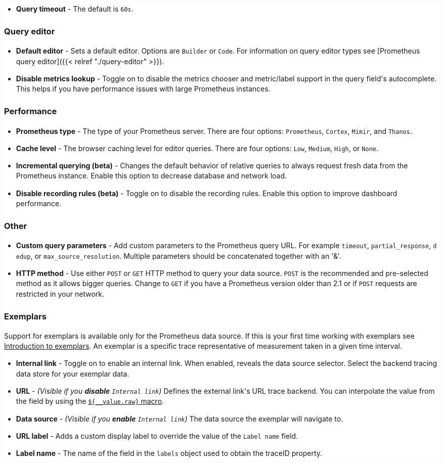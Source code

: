 - **Query timeout** - The default is `60s`.

### Query editor

- **Default editor** - Sets a default editor. Options are `Builder` or `Code`. For information on query editor types see [Prometheus query editor]({{< relref "./query-editor" >}}).

- **Disable metrics lookup** - Toggle on to disable the metrics chooser and metric/label support in the query field's autocomplete. This helps if you have performance issues with large Prometheus instances.

### Performance

- **Prometheus type** - The type of your Prometheus server. There are four options: `Prometheus`, `Cortex`, `Mimir`, and `Thanos`.

- **Cache level** - The browser caching level for editor queries. There are four options: `Low`, `Medium`, `High`, or `None`.

- **Incremental querying (beta)** - Changes the default behavior of relative queries to always request fresh data from the Prometheus instance. Enable this option to decrease database and network load.

- **Disable recording rules (beta)** - Toggle on to disable the recording rules. Enable this option to improve dashboard performance.

### Other

- **Custom query parameters** - Add custom parameters to the Prometheus query URL. For example `timeout`, `partial_response`, `dedup`, or `max_source_resolution`. Multiple parameters should be concatenated together with an '&amp;'.

- **HTTP method** - Use either `POST` or `GET` HTTP method to query your data source. `POST` is the recommended and pre-selected method as it allows bigger queries. Change to `GET` if you have a Prometheus version older than 2.1 or if `POST` requests are restricted in your network.

### Exemplars

Support for exemplars is available only for the Prometheus data source. If this is your first time working with exemplars see [Introduction to exemplars](ref:exemplars). An exemplar is a specific trace representative of measurement taken in a given time interval.

- **Internal link** - Toggle on to enable an internal link. When enabled, reveals the data source selector. Select the backend tracing data store for your exemplar data.

- **URL** - _(Visible if you **disable** `Internal link`)_ Defines the external link's URL trace backend. You can interpolate the value from the field by using the [`${__value.raw}` macro](ref:configure-data-links-value-variables).

- **Data source** - _(Visible if you **enable** `Internal link`)_ The data source the exemplar will navigate to.

- **URL label** - Adds a custom display label to override the value of the `Label name` field.

- **Label name** - The name of the field in the `labels` object used to obtain the traceID property.
